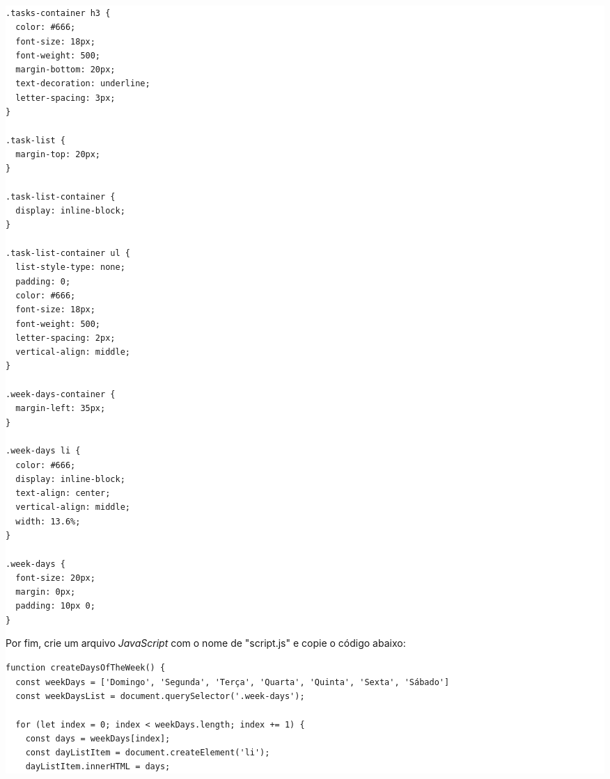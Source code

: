     .tasks-container h3 {
      color: #666;
      font-size: 18px;
      font-weight: 500;
      margin-bottom: 20px;
      text-decoration: underline;
      letter-spacing: 3px;
    }
    
    .task-list {
      margin-top: 20px;
    }
    
    .task-list-container {
      display: inline-block;
    }
    
    .task-list-container ul {
      list-style-type: none;
      padding: 0;
      color: #666;
      font-size: 18px;
      font-weight: 500;
      letter-spacing: 2px;
      vertical-align: middle;
    }
    
    .week-days-container {
      margin-left: 35px;
    }
    
    .week-days li {
      color: #666;
      display: inline-block;
      text-align: center;
      vertical-align: middle;
      width: 13.6%;
    }
    
    .week-days {
      font-size: 20px;
      margin: 0px;
      padding: 10px 0;
    }

Por fim, crie um arquivo _JavaScript_ com o nome de "script.js" e copie o código abaixo:

    function createDaysOfTheWeek() {
      const weekDays = ['Domingo', 'Segunda', 'Terça', 'Quarta', 'Quinta', 'Sexta', 'Sábado']
      const weekDaysList = document.querySelector('.week-days');
    
      for (let index = 0; index < weekDays.length; index += 1) {
        const days = weekDays[index];
        const dayListItem = document.createElement('li');
        dayListItem.innerHTML = days;
    